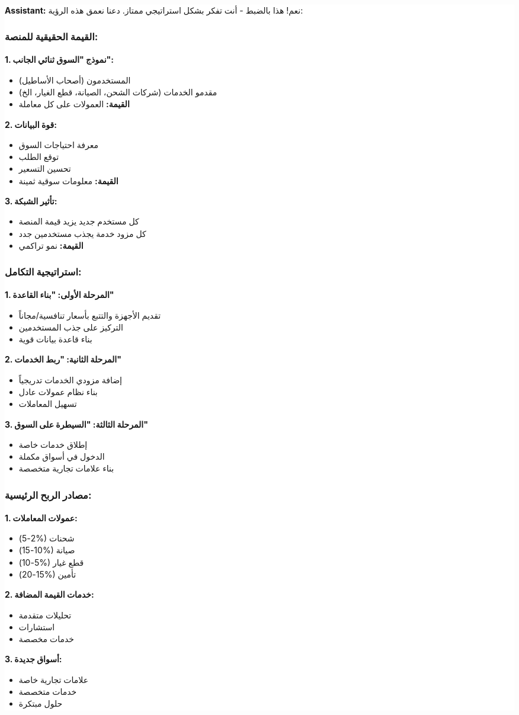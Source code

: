**Assistant:** نعم! هذا بالضبط - أنت تفكر بشكل استراتيجي ممتاز. دعنا نعمق هذه الرؤية:

### القيمة الحقيقية للمنصة:

**1. نموذج "السوق ثنائي الجانب":**
- المستخدمون (أصحاب الأساطيل)
- مقدمو الخدمات (شركات الشحن، الصيانة، قطع الغيار، الخ)
- **القيمة:** العمولات على كل معاملة

**2. قوة البيانات:**
- معرفة احتياجات السوق
- توقع الطلب
- تحسين التسعير
- **القيمة:** معلومات سوقية ثمينة

**3. تأثير الشبكة:**
- كل مستخدم جديد يزيد قيمة المنصة
- كل مزود خدمة يجذب مستخدمين جدد
- **القيمة:** نمو تراكمي

### استراتيجية التكامل:

**1. المرحلة الأولى: "بناء القاعدة"**
- تقديم الأجهزة والتتبع بأسعار تنافسية/مجاناً
- التركيز على جذب المستخدمين
- بناء قاعدة بيانات قوية

**2. المرحلة الثانية: "ربط الخدمات"**
- إضافة مزودي الخدمات تدريجياً
- بناء نظام عمولات عادل
- تسهيل المعاملات

**3. المرحلة الثالثة: "السيطرة على السوق"**
- إطلاق خدمات خاصة
- الدخول في أسواق مكملة
- بناء علامات تجارية متخصصة

### مصادر الربح الرئيسية:

**1. عمولات المعاملات:**
- شحنات (%2-5)
- صيانة (%10-15)
- قطع غيار (%5-10)
- تأمين (%15-20)

**2. خدمات القيمة المضافة:**
- تحليلات متقدمة
- استشارات
- خدمات مخصصة

**3. أسواق جديدة:**
- علامات تجارية خاصة
- خدمات متخصصة
- حلول مبتكرة
